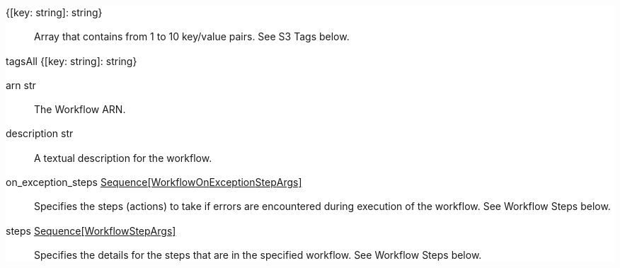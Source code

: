 </span>
        <span class="property-indicator"></span>
        <span class="property-type">{[key: string]: string}</span>
    </dt>
    <dd><p>Array that contains from 1 to 10 key/value pairs. See S3 Tags below.</p>
</dd><dt class="property-optional"
            title="Optional">
        <span id="state_tagsall_nodejs">
<a data-swiftype-name="resource-property" data-swiftype-type="text" href="#state_tagsall_nodejs" style="color: inherit; text-decoration: inherit;">tags<wbr>All</a>
</span>
        <span class="property-indicator"></span>
        <span class="property-type">{[key: string]: string}</span>
    </dt>
    <dd></dd></dl>
</pulumi-choosable>
</div>

<div>
<pulumi-choosable type="language" values="python">
<dl class="resources-properties"><dt class="property-optional"
            title="Optional">
        <span id="state_arn_python">
<a data-swiftype-name="resource-property" data-swiftype-type="text" href="#state_arn_python" style="color: inherit; text-decoration: inherit;">arn</a>
</span>
        <span class="property-indicator"></span>
        <span class="property-type">str</span>
    </dt>
    <dd><p>The Workflow ARN.</p>
</dd><dt class="property-optional"
            title="Optional">
        <span id="state_description_python">
<a data-swiftype-name="resource-property" data-swiftype-type="text" href="#state_description_python" style="color: inherit; text-decoration: inherit;">description</a>
</span>
        <span class="property-indicator"></span>
        <span class="property-type">str</span>
    </dt>
    <dd><p>A textual description for the workflow.</p>
</dd><dt class="property-optional"
            title="Optional">
        <span id="state_on_exception_steps_python">
<a data-swiftype-name="resource-property" data-swiftype-type="text" href="#state_on_exception_steps_python" style="color: inherit; text-decoration: inherit;">on_<wbr>exception_<wbr>steps</a>
</span>
        <span class="property-indicator"></span>
        <span class="property-type"><a href="#workflowonexceptionstep">Sequence[Workflow<wbr>On<wbr>Exception<wbr>Step<wbr>Args]</a></span>
    </dt>
    <dd><p>Specifies the steps (actions) to take if errors are encountered during execution of the workflow. See Workflow Steps below.</p>
</dd><dt class="property-optional"
            title="Optional">
        <span id="state_steps_python">
<a data-swiftype-name="resource-property" data-swiftype-type="text" href="#state_steps_python" style="color: inherit; text-decoration: inherit;">steps</a>
</span>
        <span class="property-indicator"></span>
        <span class="property-type"><a href="#workflowstep">Sequence[Workflow<wbr>Step<wbr>Args]</a></span>
    </dt>
    <dd><p>Specifies the details for the steps that are in the specified workflow. See Workflow Steps below.</p>
</dd><dt class="property-optional"